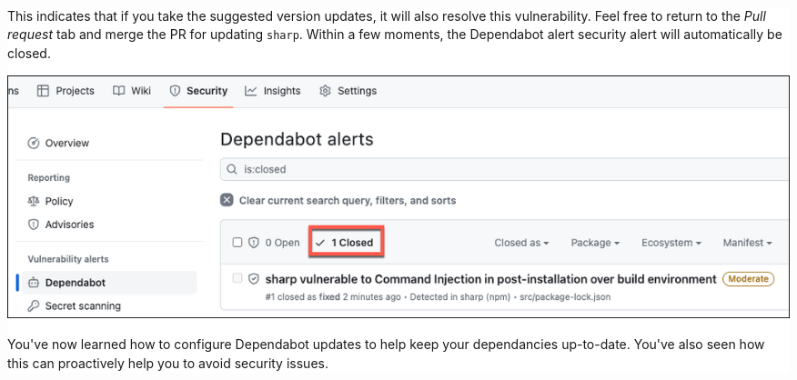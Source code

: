    This indicates that if you take the suggested version updates, it will also resolve this vulnerability. Feel free to return to the *Pull request* tab and merge the PR for updating `sharp`. Within a few moments, the Dependabot alert security alert will automatically be closed.

   ![Closed Dependabot alert](images/dependabot-alert-closed.png)

You've now learned how to configure Dependabot updates to help keep your dependancies up-to-date. You've also seen how this can proactively help you to avoid security issues.
